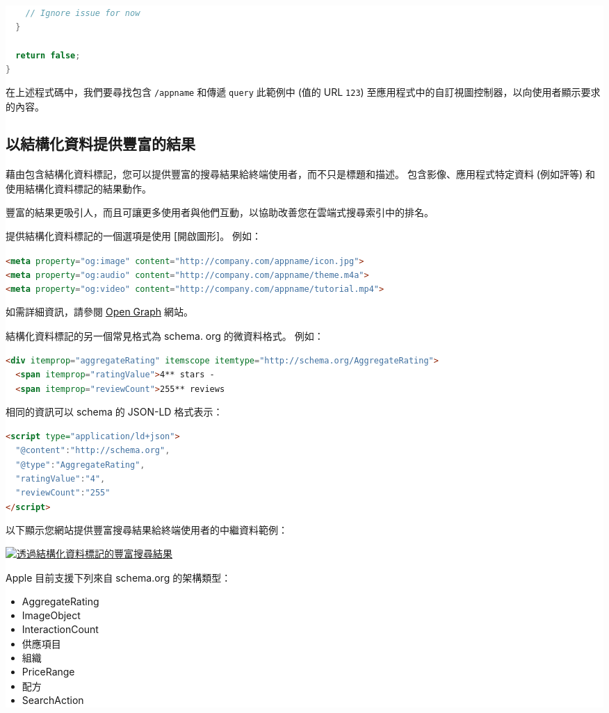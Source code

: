 ```csharp
    // Ignore issue for now
  }

  return false;
}
```

在上述程式碼中，我們要尋找包含 `/appname` 和傳遞 `query` 此範例中 (值的 URL `123`) 至應用程式中的自訂視圖控制器，以向使用者顯示要求的內容。

## <a name="providing-rich-results-with-structured-data"></a>以結構化資料提供豐富的結果

藉由包含結構化資料標記，您可以提供豐富的搜尋結果給終端使用者，而不只是標題和描述。 包含影像、應用程式特定資料 (例如評等) 和使用結構化資料標記的結果動作。

豐富的結果更吸引人，而且可讓更多使用者與他們互動，以協助改善您在雲端式搜尋索引中的排名。

提供結構化資料標記的一個選項是使用 [開啟圖形]。 例如：

```html
<meta property="og:image" content="http://company.com/appname/icon.jpg">
<meta property="og:audio" content="http://company.com/appname/theme.m4a">
<meta property="og:video" content="http://company.com/appname/tutorial.mp4">
```

如需詳細資訊，請參閱 [Open Graph](https://ogp.me) 網站。

結構化資料標記的另一個常見格式為 schema. org 的微資料格式。 例如：

```html
<div itemprop="aggregateRating" itemscope itemtype="http://schema.org/AggregateRating">
  <span itemprop="ratingValue">4** stars -
  <span itemprop="reviewCount">255** reviews
```

相同的資訊可以 schema 的 JSON-LD 格式表示：

```html
<script type="application/ld+json">
  "@content":"http://schema.org",
  "@type":"AggregateRating",
  "ratingValue":"4",
  "reviewCount":"255"
</script>
```

以下顯示您網站提供豐富搜尋結果給終端使用者的中繼資料範例：

[![透過結構化資料標記的豐富搜尋結果](web-markup-images/deeplink01.png)](web-markup-images/deeplink01.png#lightbox)

Apple 目前支援下列來自 schema.org 的架構類型：

- AggregateRating
- ImageObject
- InteractionCount
- 供應項目
- 組織
- PriceRange
- 配方
- SearchAction
